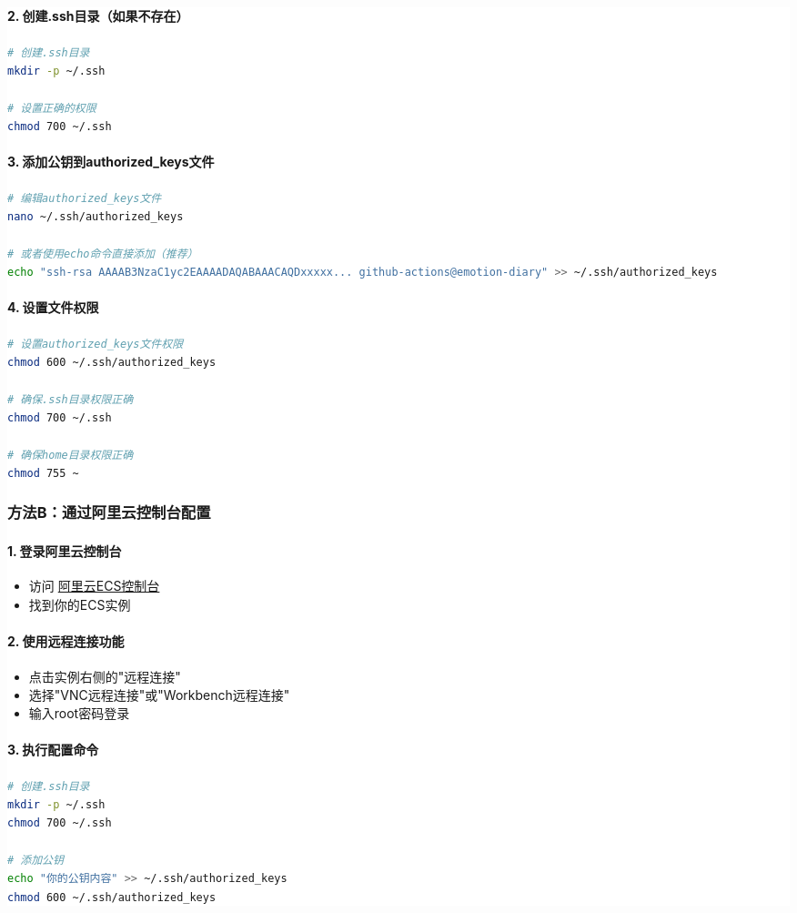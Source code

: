 #### 2. 创建.ssh目录（如果不存在）
```bash
# 创建.ssh目录
mkdir -p ~/.ssh

# 设置正确的权限
chmod 700 ~/.ssh
```

#### 3. 添加公钥到authorized_keys文件
```bash
# 编辑authorized_keys文件
nano ~/.ssh/authorized_keys

# 或者使用echo命令直接添加（推荐）
echo "ssh-rsa AAAAB3NzaC1yc2EAAAADAQABAAACAQDxxxxx... github-actions@emotion-diary" >> ~/.ssh/authorized_keys
```

#### 4. 设置文件权限
```bash
# 设置authorized_keys文件权限
chmod 600 ~/.ssh/authorized_keys

# 确保.ssh目录权限正确
chmod 700 ~/.ssh

# 确保home目录权限正确
chmod 755 ~
```

### 方法B：通过阿里云控制台配置

#### 1. 登录阿里云控制台
- 访问 [阿里云ECS控制台](https://ecs.console.aliyun.com/)
- 找到你的ECS实例

#### 2. 使用远程连接功能
- 点击实例右侧的"远程连接"
- 选择"VNC远程连接"或"Workbench远程连接"
- 输入root密码登录

#### 3. 执行配置命令
```bash
# 创建.ssh目录
mkdir -p ~/.ssh
chmod 700 ~/.ssh

# 添加公钥
echo "你的公钥内容" >> ~/.ssh/authorized_keys
chmod 600 ~/.ssh/authorized_keys
```
